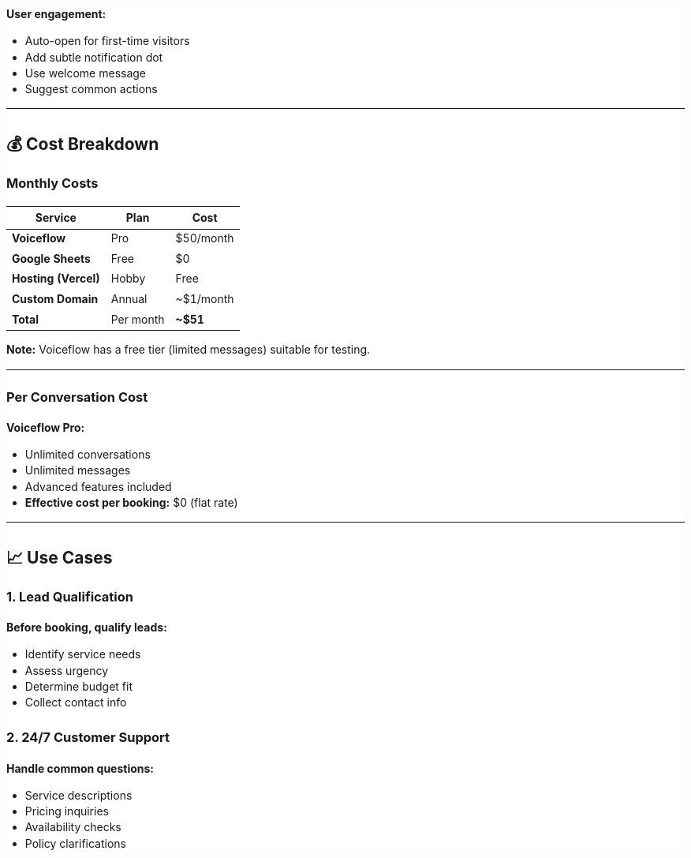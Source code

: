 **User engagement:**
- Auto-open for first-time visitors
- Add subtle notification dot
- Use welcome message
- Suggest common actions

---

## 💰 Cost Breakdown

### Monthly Costs

| Service | Plan | Cost |
|---------|------|------|
| **Voiceflow** | Pro | $50/month |
| **Google Sheets** | Free | $0 |
| **Hosting (Vercel)** | Hobby | Free |
| **Custom Domain** | Annual | ~$1/month |
| **Total** | Per month | **~$51** |

**Note:** Voiceflow has a free tier (limited messages) suitable for testing.

---

### Per Conversation Cost

**Voiceflow Pro:**
- Unlimited conversations
- Unlimited messages
- Advanced features included
- **Effective cost per booking:** $0 (flat rate)

---

## 📈 Use Cases

### 1. Lead Qualification

**Before booking, qualify leads:**
- Identify service needs
- Assess urgency
- Determine budget fit
- Collect contact info

### 2. 24/7 Customer Support

**Handle common questions:**
- Service descriptions
- Pricing inquiries
- Availability checks
- Policy clarifications
